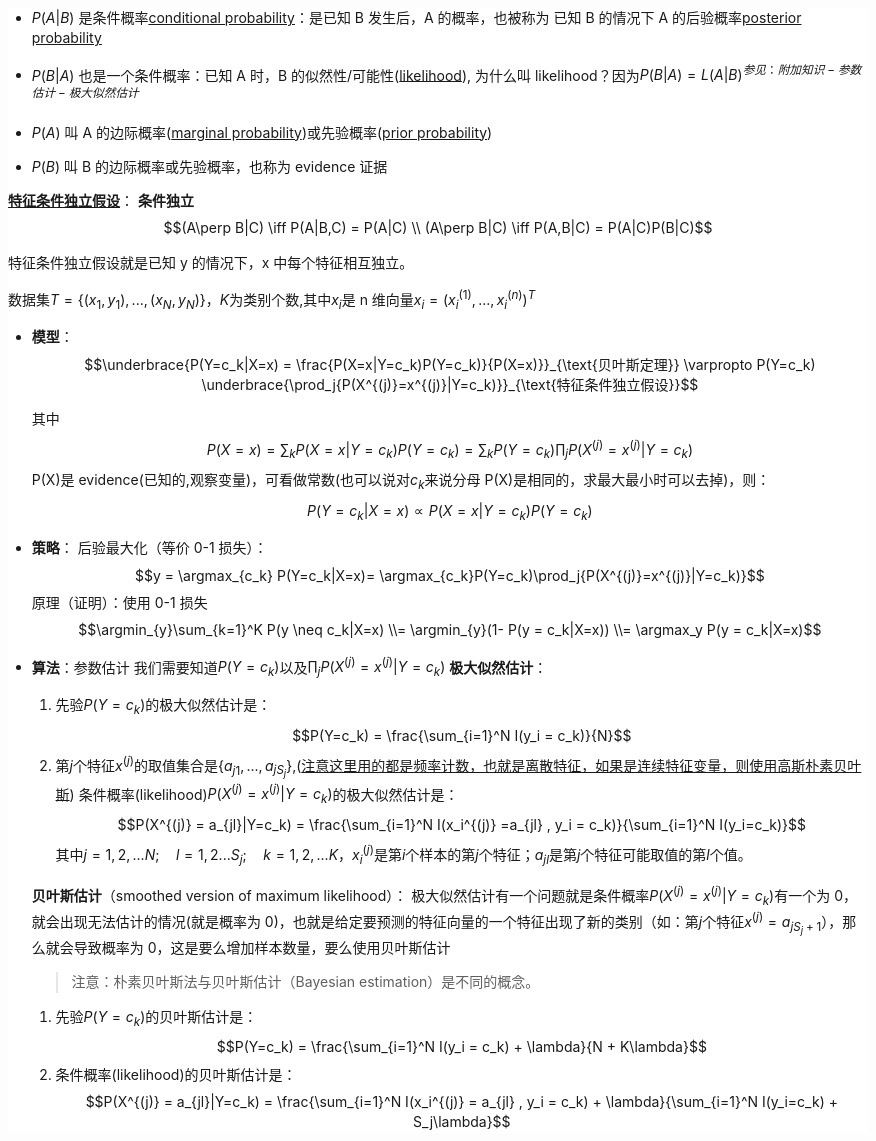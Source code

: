 - $P(A|B)$ 是条件概率[conditional probability](https://en.jinzhao.wiki/wiki/Conditional_probability)：是已知 B 发生后，A 的概率，也被称为 已知 B 的情况下 A 的后验概率[posterior probability](https://en.jinzhao.wiki/wiki/Posterior_probability)

- $P(B|A)$ 也是一个条件概率：已知 A 时，B 的似然性/可能性([likelihood](https://en.jinzhao.wiki/wiki/Likelihood_function)), 为什么叫 likelihood？因为$P(B|A) = L(A|B) ^{参见：附加知识-参数估计-极大似然估计}$

- $P(A)$ 叫 A 的边际概率([marginal probability](https://en.jinzhao.wiki/wiki/Marginal_probability))或先验概率([prior probability](https://en.jinzhao.wiki/wiki/Prior_probability))

- $P(B)$ 叫 B 的边际概率或先验概率，也称为 evidence 证据

**[特征条件独立假设](https://en.jinzhao.wiki/wiki/Conditional_independence)**：
**条件独立**
$$(A\perp B|C) \iff P(A|B,C) = P(A|C) \\ (A\perp B|C) \iff P(A,B|C) = P(A|C)P(B|C)$$

特征条件独立假设就是已知 y 的情况下，x 中每个特征相互独立。

数据集$T = \{(x_1,y_1),...,(x_N,y_N)\}$，$K$为类别个数,其中$x_i$是 n 维向量$x_i = (x_i^{(1)},...,x_i^{(n)})^T$

- **模型**：
  $$\underbrace{P(Y=c_k|X=x) = \frac{P(X=x|Y=c_k)P(Y=c_k)}{P(X=x)}}_{\text{贝叶斯定理}} \varpropto P(Y=c_k) \underbrace{\prod_j{P(X^{(j)}=x^{(j)}|Y=c_k)}}_{\text{特征条件独立假设}}$$

  其中
  $$P(X=x) = \sum_k{P(X=x|Y=c_k)P(Y=c_k)} = \sum_k{P(Y=c_k) \prod_j{P(X^{(j)}=x^{(j)}|Y=c_k)}}$$
  P(X)是 evidence(已知的,观察变量)，可看做常数(也可以说对$c_k$来说分母 P(X)是相同的，求最大最小时可以去掉)，则：
  $$P(Y=c_k|X=x) \varpropto {P(X=x|Y=c_k)P(Y=c_k)}$$

- **策略**：
  后验最大化（等价 0-1 损失）：
  $$y = \argmax_{c_k} P(Y=c_k|X=x)= \argmax_{c_k}P(Y=c_k)\prod_j{P(X^{(j)}=x^{(j)}|Y=c_k)}$$
  原理（证明）：使用 0-1 损失
  $$\argmin_{y}\sum_{k=1}^K P(y \neq c_k|X=x) \\= \argmin_{y}(1- P(y = c_k|X=x)) \\= \argmax_y P(y = c_k|X=x)$$

- **算法**：参数估计
  我们需要知道$P(Y=c_k)$以及$\prod_j{P(X^{(j)}=x^{(j)}|Y=c_k)}$
  **极大似然估计**：

  1. 先验$P(Y=c_k)$的极大似然估计是：
     $$P(Y=c_k) = \frac{\sum_{i=1}^N I(y_i = c_k)}{N}$$
  2. 第$j$个特征$x^{(j)}$的取值集合是$\{a_{j1},...,a_{jS_j}\}$,([注意这里用的都是频率计数，也就是离散特征，如果是连续特征变量，则使用高斯朴素贝叶斯](https://scikit-learn.org/stable/modules/naive_bayes.html#gaussian-naive-bayes))
     条件概率(likelihood)$P(X^{(j)}=x^{(j)}|Y=c_k)$的极大似然估计是：
     $$P(X^{(j)} = a_{jl}|Y=c_k) = \frac{\sum_{i=1}^N I(x_i^{(j)} =a_{jl} , y_i = c_k)}{\sum_{i=1}^N I(y_i=c_k)}$$
     其中$j = 1,2,...N; \quad l=1,2...S_j ;\quad k=1,2,...K$，$x_i^{(j)}$是第$i$个样本的第$j$个特征；$a_{jl}$是第$j$个特征可能取值的第$l$个值。

  **贝叶斯估计**（smoothed version of maximum likelihood）：
  极大似然估计有一个问题就是条件概率$P(X^{(j)}=x^{(j)}|Y=c_k)$有一个为 0，就会出现无法估计的情况(就是概率为 0)，也就是给定要预测的特征向量的一个特征出现了新的类别（如：第$j$个特征$x^{(j)} = a_{jS_j+1}$），那么就会导致概率为 0，这是要么增加样本数量，要么使用贝叶斯估计

  > 注意：朴素贝叶斯法与贝叶斯估计（Bayesian estimation）是不同的概念。

  1. 先验$P(Y=c_k)$的贝叶斯估计是：
     $$P(Y=c_k) = \frac{\sum_{i=1}^N I(y_i = c_k) + \lambda}{N + K\lambda}$$
  2. 条件概率(likelihood)的贝叶斯估计是：
     $$P(X^{(j)} = a_{jl}|Y=c_k) = \frac{\sum_{i=1}^N I(x_i^{(j)} = a_{jl} , y_i = c_k) + \lambda}{\sum_{i=1}^N I(y_i=c_k) + S_j\lambda}$$

